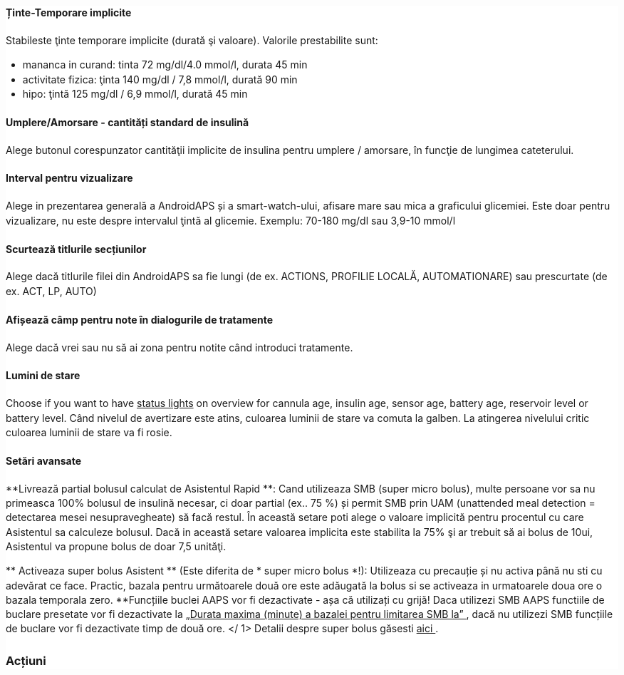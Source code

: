 #### Ținte-Temporare implicite

Stabileste ţinte temporare implicite (durată şi valoare). Valorile prestabilite sunt:

* mananca in curand: tinta 72 mg/dl/4.0 mmol/l, durata 45 min
* activitate fizica: ţinta 140 mg/dl / 7,8 mmol/l, durată 90 min
* hipo: ţintă 125 mg/dl / 6,9 mmol/l, durată 45 min

#### Umplere/Amorsare - cantități standard de insulină

Alege butonul corespunzator cantităţii implicite de insulina pentru umplere / amorsare, în funcţie de lungimea cateterului.

#### Interval pentru vizualizare

Alege in prezentarea generală a AndroidAPS și a smart-watch-ului, afisare mare sau mica a graficului glicemiei. Este doar pentru vizualizare, nu este despre intervalul ţintă al glicemie. Exemplu: 70-180 mg/dl sau 3,9-10 mmol/l

#### Scurtează titlurile secțiunilor

Alege dacă titlurile filei din AndroidAPS sa fie lungi (de ex. ACTIONS, PROFILIE LOCALĂ, AUTOMATIONARE) sau prescurtate (de ex. ACT, LP, AUTO)

#### Afișează câmp pentru note în dialogurile de tratamente

Alege dacă vrei sau nu să ai zona pentru notite când introduci tratamente.

#### Lumini de stare

Choose if you want to have [status lights](../Configuration/Preferences#status-lights) on overview for cannula age, insulin age, sensor age, battery age, reservoir level or battery level. Când nivelul de avertizare este atins, culoarea luminii de stare va comuta la galben. La atingerea nivelului critic culoarea luminii de stare va fi rosie.

#### Setări avansate

**Livrează partial bolusul calculat de Asistentul Rapid **: Cand utilizeaza SMB (super micro bolus), multe persoane vor sa nu primeasca 100% bolusul de insulină necesar, ci doar partial (ex.. 75 %) și permit SMB prin UAM (unattended meal detection = detectarea mesei nesupravegheate) să facă restul. În această setare poti alege o valoare implicită pentru procentul cu care Asistentul sa calculeze bolusul. Dacă in această setare valoarea implicita este stabilita la 75% şi ar trebuit să ai bolus de 10ui, Asistentul va propune bolus de doar 7,5 unităţi.

** Activeaza super bolus Asistent ** (Este diferita de * super micro bolus *!): Utilizeaza cu precauție și nu activa până nu sti cu adevărat ce face. Practic, bazala pentru următoarele două ore este adăugată la bolus si se activeaza in urmatoarele doua ore o bazala temporala zero. **Funcțiile buclei AAPS vor fi dezactivate - așa că utilizați cu grijă! Daca utilizezi SMB AAPS functiile de buclare presetate vor fi dezactivate la [ „Durata maxima (minute) a bazalei pentru limitarea SMB la” ](../Usage/Open-APS-features#max-minutes-of-basal-to-limit-smb-to), dacă nu utilizezi SMB funcțiile de buclare vor fi dezactivate timp de două ore. </ 1> Detalii despre super bolus găsesti [ aici ](https://www.diabetesnet.com/diabetes-technology/blue-skying/super-bolus).</p> 

### Acțiuni
